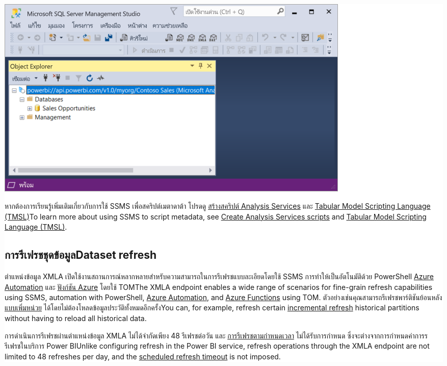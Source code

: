 ![SSMS](media/service-premium-connect-tools/xmla-endpoint-ssms.png)

<span data-ttu-id="85f00-312">หากต้องการเรียนรู้เพิ่มเติมเกี่ยวกับการใช้ SSMS เพื่อสคริปต์เมตาดาต้า โปรดดู [สร้างสคริปต์ Analysis Services](/analysis-services/instances/create-analysis-services-scripts-in-management-studio?view=power-bi-premium-current&preserve-view=true) และ [Tabular Model Scripting Language (TMSL)](/analysis-services/tmsl/tabular-model-scripting-language-tmsl-reference?view=power-bi-premium-current&preserve-view=true)</span><span class="sxs-lookup"><span data-stu-id="85f00-312">To learn more about using SSMS to script metadata, see [Create Analysis Services scripts](/analysis-services/instances/create-analysis-services-scripts-in-management-studio?view=power-bi-premium-current&preserve-view=true) and [Tabular Model Scripting Language (TMSL)](/analysis-services/tmsl/tabular-model-scripting-language-tmsl-reference?view=power-bi-premium-current&preserve-view=true).</span></span>

## <a name="dataset-refresh"></a><span data-ttu-id="85f00-313">การรีเฟรชชุดข้อมูล</span><span class="sxs-lookup"><span data-stu-id="85f00-313">Dataset refresh</span></span>

<span data-ttu-id="85f00-314">ตำแหน่งข้อมูล XMLA เปิดใช้งานสถานการณ์หลากหลายสำหรับความสามารถในการรีเฟรชแบบละเอียดโดยใช้ SSMS การทำให้เป็นอัตโนมัติด้วย PowerShell [Azure Automation](/azure/automation/automation-intro) และ [ฟังก์ชัน Azure](/azure/azure-functions/functions-overview) โดยใช้ TOM</span><span class="sxs-lookup"><span data-stu-id="85f00-314">The XMLA endpoint enables a wide range of scenarios for fine-grain refresh capabilities using SSMS, automation with PowerShell, [Azure Automation](/azure/automation/automation-intro), and [Azure Functions](/azure/azure-functions/functions-overview) using TOM.</span></span> <span data-ttu-id="85f00-315">ตัวอย่างเช่นคุณสามารถรีเฟรชพาร์ติชันย้อนหลัง [แบบเพิ่มหน่วย](service-premium-incremental-refresh.md) ได้โดยไม่ต้องโหลดข้อมูลประวัติทั้งหมดอีกครั้ง</span><span class="sxs-lookup"><span data-stu-id="85f00-315">You can, for example, refresh certain [incremental refresh](service-premium-incremental-refresh.md) historical partitions without having to reload all historical data.</span></span>

<span data-ttu-id="85f00-316">การดำเนินการรีเฟรชผ่านตำแหน่งข้อมูล XMLA ไม่ได้จำกัดเพียง 48 รีเฟรชต่อวัน และ [การรีเฟรชตามกำหนดเวลา](../connect-data/refresh-troubleshooting-refresh-scenarios.md#scheduled-refresh-timeout) ไม่ได้รับการกำหนด ซึ่งจะต่างจากการกำหนดค่าการรรีเฟรชในบริการ Power BI</span><span class="sxs-lookup"><span data-stu-id="85f00-316">Unlike configuring refresh in the Power BI service, refresh operations through the XMLA endpoint are not limited to 48 refreshes per day, and the [scheduled refresh timeout](../connect-data/refresh-troubleshooting-refresh-scenarios.md#scheduled-refresh-timeout) is not imposed.</span></span>
